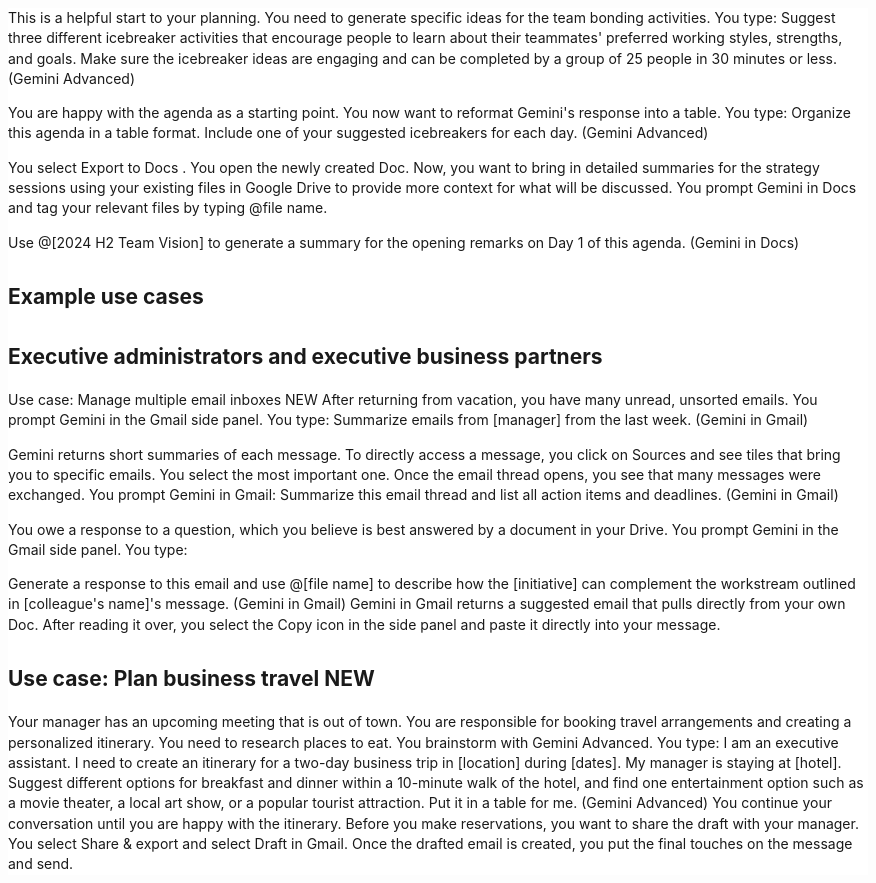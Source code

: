   
  
  This is a helpful start to your planning. You need to generate specific ideas for the team bonding activities. You type:
  Suggest three different icebreaker activities  that encourage people to learn about their teammates' preferred working styles, strengths, and goals. Make sure the icebreaker ideas are engaging and can be completed by a group of 25 people in 30 minutes or less.  (Gemini Advanced)
  
  
  
  You are happy with the agenda as a starting point. You now want to reformat Gemini's response into a table. You type:
  Organize this agenda  in a table format.  Include one of your suggested icebreakers for each day. (Gemini Advanced)
  
  
  
  You select Export to Docs . You open the newly created Doc. Now, you want to bring in detailed summaries for the strategy sessions using your existing files in Google Drive to provide more context for what will be discussed. You prompt Gemini in Docs and tag your relevant files by typing @file name.
  
  
  
  Use @[2024 H2 Team Vision]  to generate a summary for the opening remarks on Day 1 of this agenda. (Gemini in Docs)
  
  ## Example use cases
  
  ## Executive administrators and executive business partners
  
  Use case: Manage multiple email inboxes NEW
  After returning from vacation, you have many unread, unsorted emails. You prompt Gemini in the Gmail side panel. You type:
  Summarize emails from [manager] from the last week. (Gemini in Gmail)
  
  
  
  Gemini returns short summaries of each message. To directly access a message, you click on Sources and see tiles that bring you to specific emails. You select the most important one. Once the email thread opens, you see that many messages were exchanged. You prompt Gemini in Gmail:
  Summarize this email thread and list all action items and deadlines. (Gemini in Gmail)
  
  
  
  You owe a response to a question, which you believe is best answered by a document in your Drive. You prompt Gemini in the Gmail side panel. You type:
  
  
  
  Generate a response to this email and use @[file name] to describe how the [initiative] can complement the workstream outlined in [colleague's name]'s message. (Gemini in Gmail)
  Gemini in Gmail returns a suggested email that pulls directly from your own Doc. After reading it over, you select the Copy icon in the side panel and paste it directly into your message.
  
  ## Use case: Plan business travel NEW
  
  Your manager has an upcoming meeting that is out of town. You are responsible for booking travel arrangements and creating a personalized itinerary. You need to research places to eat. You brainstorm with Gemini Advanced. You type:
  I am an executive assistant. I need to create an itinerary for a two-day business trip in [location] during [dates]. My manager is staying at [hotel]. Suggest different options for breakfast and dinner within a 10-minute walk of the hotel, and find one entertainment option such as a movie theater, a local art show, or a popular tourist attraction. Put it in a table for me. (Gemini Advanced)
  You continue your conversation until you are happy with the itinerary. Before you make reservations, you want to share the draft with your manager. You select Share &amp; export and select Draft in Gmail. Once the drafted email is created, you put the final touches on the message and send.
  